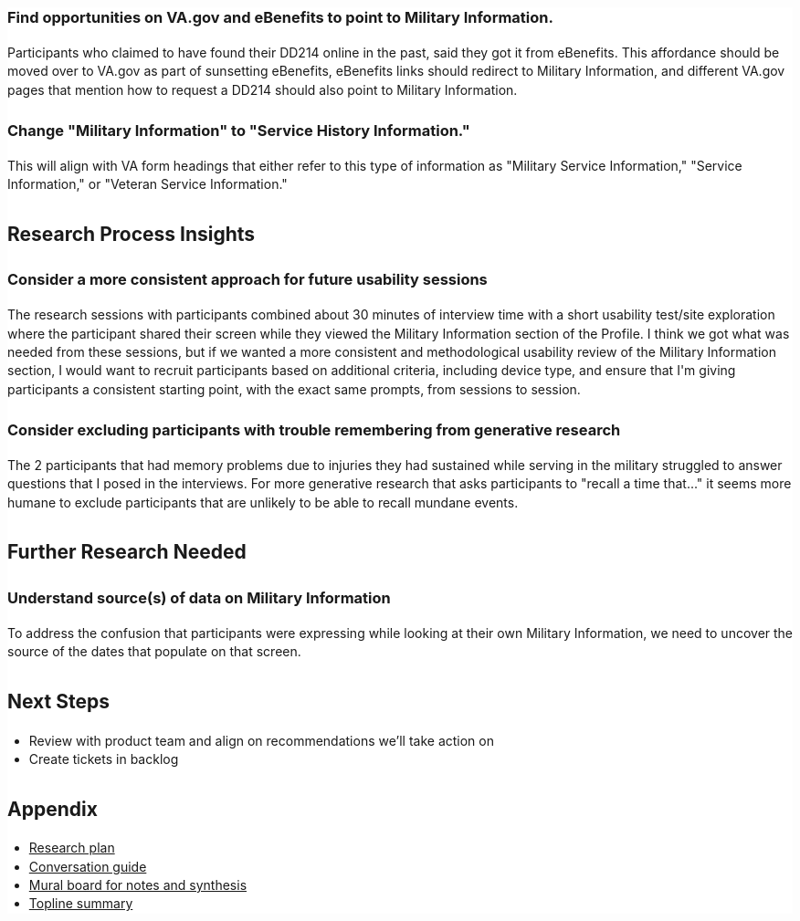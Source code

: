 ### Find opportunities on VA.gov and eBenefits to point to Military Information.
Participants who claimed to have found their DD214 online in the past, said they got it from eBenefits. This affordance should be moved over to VA.gov as part of sunsetting eBenefits, eBenefits links should redirect to Military Information, and different VA.gov pages that mention how to request a DD214 should also point to Military Information.

### Change "Military Information" to "Service History Information."
This will align with VA form headings that either refer to this type of information as "Military Service Information," "Service Information," or "Veteran Service Information."

## Research Process Insights
### Consider a more consistent approach for future usability sessions
The research sessions with participants combined about 30 minutes of interview time with a short usability test/site exploration where the participant shared their screen while they viewed the Military Information section of the Profile. I think we got what was needed from these sessions, but if we wanted a more consistent and methodological usability review of the Military Information section, I would want to recruit participants based on additional criteria, including device type, and ensure that I'm giving participants a consistent starting point, with the exact same prompts, from sessions to session. 

### Consider excluding participants with trouble remembering from generative research
The 2 participants that had memory problems due to injuries they had sustained while serving in the military struggled to answer questions that I posed in the interviews. For more generative research that asks participants to "recall a time that..." it seems more humane to exclude participants that are unlikely to be able to recall mundane events.

## Further Research Needed
### Understand source(s) of data on Military Information
To address the confusion that participants were expressing while looking at their own Military Information, we need to uncover the source of the dates that populate on that screen. 

## Next Steps
- Review with product team and align on recommendations we’ll take action on
- Create tickets in backlog

## Appendix
- [Research plan](https://github.com/department-of-veterans-affairs/va.gov-team/blob/master/products/identity-personalization/profile/military-information/discovery-and-research/2023-military-info-discovery/research-plan.md)
- [Conversation guide](https://github.com/department-of-veterans-affairs/va.gov-team/blob/master/products/identity-personalization/profile/military-information/discovery-and-research/2023-military-info-discovery/conversation-guide.md)
- [Mural board for notes and synthesis](https://app.mural.co/t/departmentofveteransaffairs9999/m/departmentofveteransaffairs9999/1675699345423/c1597b053373eb3ce9b455f2a79ea2c0b0047e97?sender=ua604735c5cf1162b042a4310)
- [Topline summary](https://github.com/department-of-veterans-affairs/va.gov-team/blob/master/products/identity-personalization/profile/military-information/discovery-and-research/2023-military-info-discovery/topline-summary.md)
